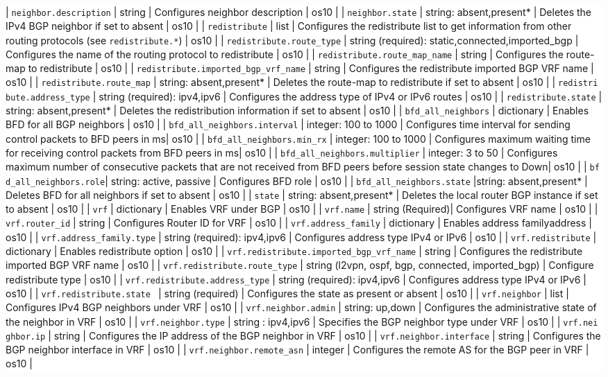 | ``neighbor.description`` | string | Configures neighbor description | os10 |
| ``neighbor.state`` | string: absent,present\* | Deletes the IPv4 BGP neighbor if set to absent | os10 |
| ``redistribute`` | list | Configures the redistribute list to get information from other routing protocols (see ``redistribute.*``) | os10 |
| ``redistribute.route_type`` | string (required): static,connected,imported_bgp        | Configures the name of the routing protocol to redistribute | os10 |
| ``redistribute.route_map_name`` | string        | Configures the route-map to redistribute | os10 |
| ``redistribute.imported_bgp_vrf_name`` | string        | Configures the redistribute imported BGP VRF name | os10 |
| ``redistribute.route_map`` |  string: absent,present\*    | Deletes the route-map to redistribute if set to absent        | os10 |
| ``redistribute.address_type`` | string (required): ipv4,ipv6                  | Configures the address type of IPv4 or IPv6 routes | os10 |
| ``redistribute.state`` | string: absent,present\* | Deletes the redistribution information if set to absent | os10 |
| ``bfd_all_neighbors`` | dictionary | Enables BFD for all BGP neighbors | os10 |
| ``bfd_all_neighbors.interval`` | integer: 100 to 1000 | Configures time interval for sending control packets to BFD peers in ms| os10 |
| ``bfd_all_neighbors.min_rx`` | integer: 100 to 1000 | Configures maximum waiting time for receiving control packets from BFD peers in ms| os10 |
| ``bfd_all_neighbors.multiplier`` | integer: 3 to 50 | Configures maximum number of consecutive packets that are not received from BFD peers before session state changes to Down| os10 |
| ``bfd_all_neighbors.role``| string: active, passive | Configures BFD role | os10 |
| ``bfd_all_neighbors.state`` |string: absent,present\*    | Deletes BFD for all neighbors if set to absent | os10 |
| ``state`` |  string: absent,present\*    | Deletes the local router BGP instance if set to absent      | os10 |
| ``vrf`` | dictionary | Enables VRF under BGP | os10 |
| ``vrf.name`` | string (Required)| Configures VRF name | os10 |
| ``vrf.router_id`` | string | Configures Router ID for VRF | os10 |
| ``vrf.address_family`` | dictionary | Enables address familyaddress | os10 |
| ``vrf.address_family.type`` | string (required): ipv4,ipv6 | Configures address type IPv4 or IPv6 | os10 |
| ``vrf.redistribute`` | dictionary | Enables redistribute option | os10 |
| ``vrf.redistribute.imported_bgp_vrf_name`` | string        | Configures the redistribute imported BGP VRF name | os10 |
| ``vrf.redistribute.route_type`` | string (l2vpn, ospf, bgp, connected, imported_bgp) | Configure redistribute type | os10 |
| ``vrf.redistribute.address_type`` | string (required): ipv4,ipv6 | Configures address type IPv4 or IPv6 | os10 |
| ``vrf.redistribute.state `` | string (required) | Configures the state as present or absent | os10 |
| ``vrf.neighbor`` | list | Configures IPv4 BGP neighbors under VRF | os10 |
| ``vrf.neighbor.admin`` | string: up,down  | Configures the administrative state of the neighbor in VRF | os10 |
| ``vrf.neighbor.type`` | string : ipv4,ipv6 | Specifies the BGP neighbor type under VRF  | os10 |
| ``vrf.neighbor.ip`` | string | Configures the IP address of the BGP neighbor in VRF  | os10 |
| ``vrf.neighbor.interface`` | string  | Configures the BGP neighbor interface in VRF | os10  |
| ``vrf.neighbor.remote_asn`` | integer  | Configures the remote AS for the BGP peer in VRF | os10  |
